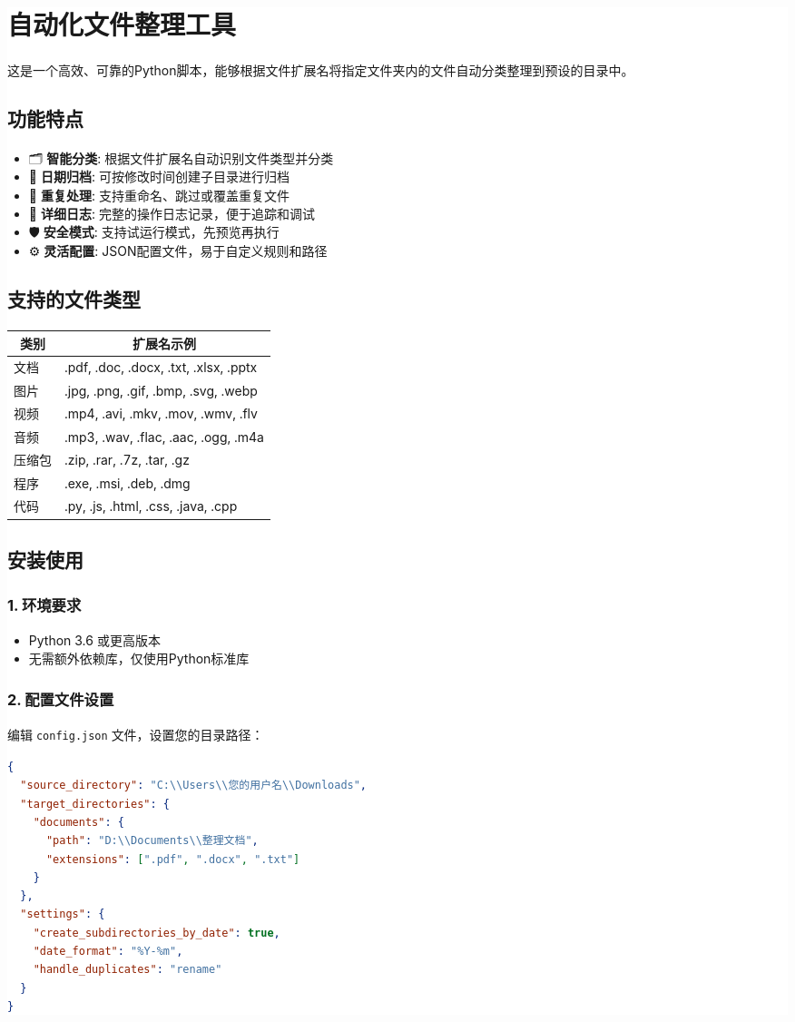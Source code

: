 # 自动化文件整理工具

这是一个高效、可靠的Python脚本，能够根据文件扩展名将指定文件夹内的文件自动分类整理到预设的目录中。

## 功能特点

- 🗂️ **智能分类**: 根据文件扩展名自动识别文件类型并分类
- 📅 **日期归档**: 可按修改时间创建子目录进行归档
- 🔄 **重复处理**: 支持重命名、跳过或覆盖重复文件
- 📝 **详细日志**: 完整的操作日志记录，便于追踪和调试
- 🛡️ **安全模式**: 支持试运行模式，先预览再执行
- ⚙️ **灵活配置**: JSON配置文件，易于自定义规则和路径

## 支持的文件类型

| 类别 | 扩展名示例 |
|------|------------|
| 文档 | .pdf, .doc, .docx, .txt, .xlsx, .pptx |
| 图片 | .jpg, .png, .gif, .bmp, .svg, .webp |
| 视频 | .mp4, .avi, .mkv, .mov, .wmv, .flv |
| 音频 | .mp3, .wav, .flac, .aac, .ogg, .m4a |
| 压缩包 | .zip, .rar, .7z, .tar, .gz |
| 程序 | .exe, .msi, .deb, .dmg |
| 代码 | .py, .js, .html, .css, .java, .cpp |

## 安装使用

### 1. 环境要求

- Python 3.6 或更高版本
- 无需额外依赖库，仅使用Python标准库

### 2. 配置文件设置

编辑 `config.json` 文件，设置您的目录路径：

```json
{
  "source_directory": "C:\\Users\\您的用户名\\Downloads",
  "target_directories": {
    "documents": {
      "path": "D:\\Documents\\整理文档",
      "extensions": [".pdf", ".docx", ".txt"]
    }
  },
  "settings": {
    "create_subdirectories_by_date": true,
    "date_format": "%Y-%m",
    "handle_duplicates": "rename"
  }
}
```
